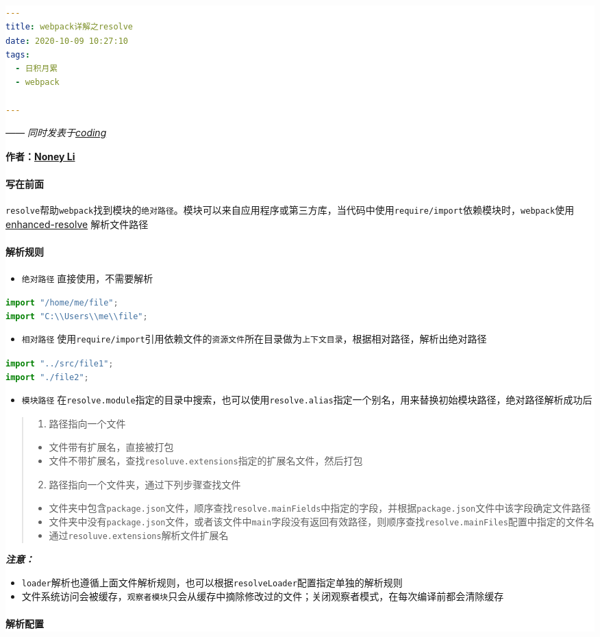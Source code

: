 ```yaml
---
title: webpack详解之resolve
date: 2020-10-09 10:27:10
tags:
  - 日积月累
  - webpack

---
```


[Noney Li]: https://github.com/noney/ "noneyli"

*—— 同时发表于[coding](http://0kv30q.coding-pages.com/)*

__作者：[Noney Li]__

#### 写在前面

`resolve`帮助`webpack`找到模块的`绝对路径`。模块可以来自应用程序或第三方库，当代码中使用`require/import`依赖模块时，`webpack`使用 [enhanced-resolve](https://github.com/webpack/enhanced-resolve) 解析文件路径

#### 解析规则

- `绝对路径` 直接使用，不需要解析

```javascript
import "/home/me/file";
import "C:\\Users\\me\\file";
```

- `相对路径` 使用`require/import`引用依赖文件的`资源文件`所在目录做为`上下文目录`，根据相对路径，解析出绝对路径

```javascript
import "../src/file1";
import "./file2";
```



- `模块路径` 在`resolve.module`指定的目录中搜索，也可以使用`resolve.alias`指定一个别名，用来替换初始模块路径，绝对路径解析成功后

> 1. 路径指向一个文件
>
> - 文件带有扩展名，直接被打包
> - 文件不带扩展名，查找`resoluve.extensions`指定的扩展名文件，然后打包
>
> 2. 路径指向一个文件夹，通过下列步骤查找文件
>
> - 文件夹中包含`package.json`文件，顺序查找`resolve.mainFields`中指定的字段，并根据`package.json`文件中该字段确定文件路径
> - 文件夹中没有`package.json`文件，或者该文件中`main`字段没有返回有效路径，则顺序查找`resolve.mainFiles`配置中指定的文件名
> - 通过`resoluve.extensions`解析文件扩展名

***注意：***

- `loader`解析也遵循上面文件解析规则，也可以根据`resolveLoader`配置指定单独的解析规则
- 文件系统访问会被缓存，`观察者模块`只会从缓存中摘除修改过的文件；关闭观察者模式，在每次编译前都会清除缓存

#### 解析配置
